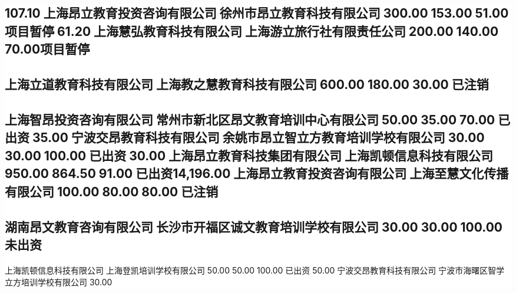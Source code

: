107.10
上海昂立教育投资咨询有限公司
徐州市昂立教育科技有限公司
300.00
153.00
51.00项目暂停
61.20
上海慧弘教育科技有限公司
上海游立旅行社有限责任公司
200.00
140.00
70.00项目暂停
-
上海立道教育科技有限公司
上海教之慧教育科技有限公司
600.00
180.00
30.00
已注销
-
上海智昂投资咨询有限公司
常州市新北区昂文教育培训中心有限公司
50.00
35.00
70.00
已出资
35.00
宁波交昂教育科技有限公司
余姚市昂立智立方教育培训学校有限公司
30.00
30.00
100.00
已出资
30.00
上海昂立教育科技集团有限公司
上海凯顿信息科技有限公司
950.00
864.50
91.00
已出资14,196.00
上海昂立教育投资咨询有限公司
上海至慧文化传播有限公司
100.00
80.00
80.00
已注销
-
湖南昂文教育咨询有限公司
长沙市开福区诚文教育培训学校有限公司
30.00
30.00
100.00
未出资
-
上海凯顿信息科技有限公司
上海登凯培训学校有限公司
50.00
50.00
100.00
已出资
50.00
宁波交昂教育科技有限公司
宁波市海曙区智学立方培训学校有限公司
30.00